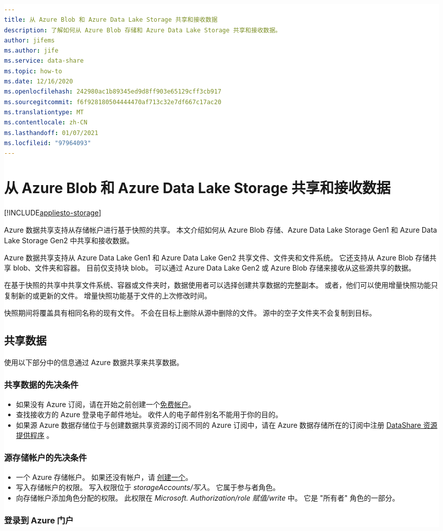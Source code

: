 ```yaml
---
title: 从 Azure Blob 和 Azure Data Lake Storage 共享和接收数据
description: 了解如何从 Azure Blob 存储和 Azure Data Lake Storage 共享和接收数据。
author: jifems
ms.author: jife
ms.service: data-share
ms.topic: how-to
ms.date: 12/16/2020
ms.openlocfilehash: 242980ac1b89345ed9d8ff903e65129cff3cb917
ms.sourcegitcommit: f6f928180504444470af713c32e7df667c17ac20
ms.translationtype: MT
ms.contentlocale: zh-CN
ms.lasthandoff: 01/07/2021
ms.locfileid: "97964093"
---
```

# <a name="share-and-receive-data-from-azure-blob-storage-and-azure-data-lake-storage"></a>从 Azure Blob 和 Azure Data Lake Storage 共享和接收数据

[!INCLUDE[appliesto-storage](includes/appliesto-storage.md)]

Azure 数据共享支持从存储帐户进行基于快照的共享。 本文介绍如何从 Azure Blob 存储、Azure Data Lake Storage Gen1 和 Azure Data Lake Storage Gen2 中共享和接收数据。

Azure 数据共享支持从 Azure Data Lake Gen1 和 Azure Data Lake Gen2 共享文件、文件夹和文件系统。 它还支持从 Azure Blob 存储共享 blob、文件夹和容器。 目前仅支持块 blob。 可以通过 Azure Data Lake Gen2 或 Azure Blob 存储来接收从这些源共享的数据。

在基于快照的共享中共享文件系统、容器或文件夹时，数据使用者可以选择创建共享数据的完整副本。 或者，他们可以使用增量快照功能只复制新的或更新的文件。 增量快照功能基于文件的上次修改时间。 

快照期间将覆盖具有相同名称的现有文件。 不会在目标上删除从源中删除的文件。 源中的空子文件夹不会复制到目标。 
## <a name="share-data"></a>共享数据

使用以下部分中的信息通过 Azure 数据共享来共享数据。 
### <a name="prerequisites-to-share-data"></a>共享数据的先决条件

* 如果没有 Azure 订阅，请在开始之前创建一个[免费帐户](https://azure.microsoft.com/free/)。
* 查找接收方的 Azure 登录电子邮件地址。 收件人的电子邮件别名不能用于你的目的。
* 如果源 Azure 数据存储位于与创建数据共享资源的订阅不同的 Azure 订阅中，请在 Azure 数据存储所在的订阅中注册 [DataShare 资源提供程序](concepts-roles-permissions.md#resource-provider-registration) 。 

### <a name="prerequisites-for-the-source-storage-account"></a>源存储帐户的先决条件

* 一个 Azure 存储帐户。 如果还没有帐户，请 [创建一个](../storage/common/storage-account-create.md)。
* 写入存储帐户的权限。 写入权限位于 *storageAccounts/写入*。 它属于参与者角色。
* 向存储帐户添加角色分配的权限。 此权限在 *Microsoft. Authorization/role 赋值/write* 中。 它是 "所有者" 角色的一部分。 

### <a name="sign-in-to-the-azure-portal"></a>登录到 Azure 门户
